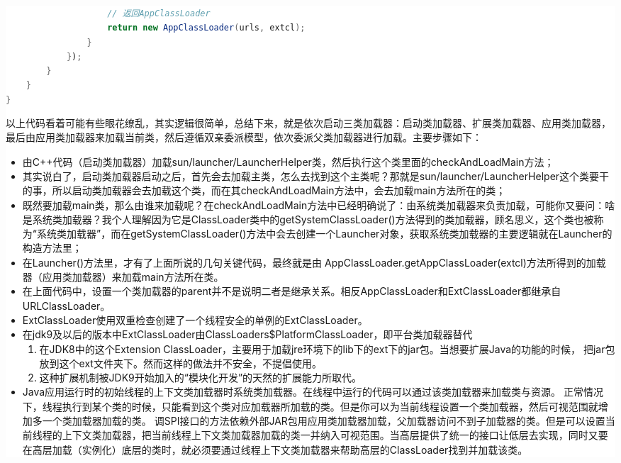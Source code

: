```java
                    // 返回AppClassLoader
                    return new AppClassLoader(urls, extcl);
                }
            });
        }
    }
}
```

以上代码看着可能有些眼花缭乱，其实逻辑很简单，总结下来，就是依次启动三类加载器：启动类加载器、扩展类加载器、应用类加载器，最后由应用类加载器来加载当前类，然后遵循双亲委派模型，依次委派父类加载器进行加载。主要步骤如下：

- 由C++代码（启动类加载器）加载sun/launcher/LauncherHelper类，然后执行这个类里面的checkAndLoadMain方法；
- 其实说白了，启动类加载器启动之后，首先会去加载主类，怎么去找到这个主类呢？那就是sun/launcher/LauncherHelper这个类要干的事，所以启动类加载器会去加载这个类，而在其checkAndLoadMain方法中，会去加载main方法所在的类；
- 既然要加载main类，那么由谁来加载呢？在checkAndLoadMain方法中已经明确说了：由系统类加载器来负责加载，可能你又要问：啥是系统类加载器？我个人理解因为它是ClassLoader类中的getSystemClassLoader()方法得到的类加载器，顾名思义，这个类也被称为“系统类加载器”，而在getSystemClassLoader()方法中会去创建一个Launcher对象，获取系统类加载器的主要逻辑就在Launcher的构造方法里；
- 在Launcher()方法里，才有了上面所说的几句关键代码，最终就是由 AppClassLoader.getAppClassLoader(extcl)方法所得到的加载器（应用类加载器）来加载main方法所在类。
- 在上面代码中，设置一个类加载器的parent并不是说明二者是继承关系。相反AppClassLoader和ExtClassLoader都继承自URLClassLoader。
- ExtClassLoader使用双重检查创建了一个线程安全的单例的ExtClassLoader。
- 在jdk9及以后的版本中ExtClassLoader由ClassLoaders$PlatformClassLoader，即平台类加载器替代  
  1. 在JDK8中的这个Extension ClassLoader，主要用于加载jre环境下的lib下的ext下的jar包。当想要扩展Java的功能的时候， 把jar包放到这个ext文件夹下。然而这样的做法并不安全，不提倡使用。  
  2. 这种扩展机制被JDK9开始加入的“模块化开发”的天然的扩展能力所取代。  
- Java应用运行时的初始线程的上下文类加载器时系统类加载器。在线程中运行的代码可以通过该类加载器来加载类与资源。
正常情况下，线程执行到某个类的时候，只能看到这个类对应加载器所加载的类。但是你可以为当前线程设置一个类加载器，然后可视范围就增加多一个类加载器加载的类。
调SPI接口的方法依赖外部JAR包用应用类加载器加载，父加载器访问不到子加载器的类。但是可以设置当前线程的上下文类加载器，把当前线程上下文类加载器加载的类一并纳入可视范围。当高层提供了统一的接口让低层去实现，同时又要在高层加载（实例化）底层的类时，就必须要通过线程上下文类加载器来帮助高层的ClassLoader找到并加载该类。
